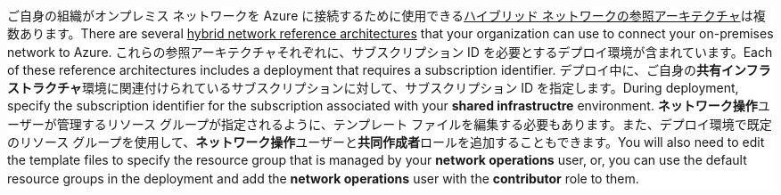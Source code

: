 <span data-ttu-id="f2eb8-194">ご自身の組織がオンプレミス ネットワークを Azure に接続するために使用できる[ハイブリッド ネットワークの参照アーキテクチャ](/azure/architecture/reference-architectures/hybrid-networking/)は複数あります。</span><span class="sxs-lookup"><span data-stu-id="f2eb8-194">There are several [hybrid network reference architectures](/azure/architecture/reference-architectures/hybrid-networking/) that your organization can use to connect your on-premises network to Azure.</span></span> <span data-ttu-id="f2eb8-195">これらの参照アーキテクチャそれぞれに、サブスクリプション ID を必要とするデプロイ環境が含まれています。</span><span class="sxs-lookup"><span data-stu-id="f2eb8-195">Each of these reference architectures includes a deployment that requires a subscription identifier.</span></span> <span data-ttu-id="f2eb8-196">デプロイ中に、ご自身の**共有インフラストラクチャ**環境に関連付けられているサブスクリプションに対して、サブスクリプション ID を指定します。</span><span class="sxs-lookup"><span data-stu-id="f2eb8-196">During deployment, specify the subscription identifier for the subscription associated with your **shared infrastructre** environment.</span></span> <span data-ttu-id="f2eb8-197">**ネットワーク操作**ユーザーが管理するリソース グループが指定されるように、テンプレート ファイルを編集する必要もあります。また、デプロイ環境で既定のリソース グループを使用して、**ネットワーク操作**ユーザーと**共同作成者**ロールを追加することもできます。</span><span class="sxs-lookup"><span data-stu-id="f2eb8-197">You will also need to edit the template files to specify the resource group that is managed by your **network operations** user, or, you can use the default resource groups in the deployment and add the **network operations** user with the **contributor** role to them.</span></span>


[understand-resource-access-in-azure]: /azure/role-based-access-control/rbac-and-directory-admin-roles